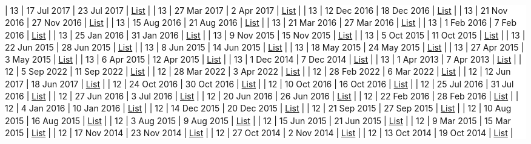| 13 | 17 Jul 2017 | 23 Jul 2017 | [List](https://www.worldcubeassociation.org/competitions?state=custom&from_date=2017-07-21&to_date=2017-07-23) |
| 13 | 27 Mar 2017 |  2 Apr 2017 | [List](https://www.worldcubeassociation.org/competitions?state=custom&from_date=2017-04-01&to_date=2017-04-03) |
| 13 | 12 Dec 2016 | 18 Dec 2016 | [List](https://www.worldcubeassociation.org/competitions?state=custom&from_date=2016-12-17&to_date=2016-12-18) |
| 13 | 21 Nov 2016 | 27 Nov 2016 | [List](https://www.worldcubeassociation.org/competitions?state=custom&from_date=2016-11-25&to_date=2016-11-27) |
| 13 | 15 Aug 2016 | 21 Aug 2016 | [List](https://www.worldcubeassociation.org/competitions?state=custom&from_date=2016-08-16&to_date=2016-08-21) |
| 13 | 21 Mar 2016 | 27 Mar 2016 | [List](https://www.worldcubeassociation.org/competitions?state=custom&from_date=2016-03-24&to_date=2016-03-27) |
| 13 |  1 Feb 2016 |  7 Feb 2016 | [List](https://www.worldcubeassociation.org/competitions?state=custom&from_date=2016-02-06&to_date=2016-02-07) |
| 13 | 25 Jan 2016 | 31 Jan 2016 | [List](https://www.worldcubeassociation.org/competitions?state=custom&from_date=2016-01-29&to_date=2016-01-31) |
| 13 |  9 Nov 2015 | 15 Nov 2015 | [List](https://www.worldcubeassociation.org/competitions?state=custom&from_date=2015-11-13&to_date=2015-11-15) |
| 13 |  5 Oct 2015 | 11 Oct 2015 | [List](https://www.worldcubeassociation.org/competitions?state=custom&from_date=2015-10-09&to_date=2015-10-11) |
| 13 | 22 Jun 2015 | 28 Jun 2015 | [List](https://www.worldcubeassociation.org/competitions?state=custom&from_date=2015-06-27&to_date=2015-06-28) |
| 13 |  8 Jun 2015 | 14 Jun 2015 | [List](https://www.worldcubeassociation.org/competitions?state=custom&from_date=2015-06-12&to_date=2015-06-14) |
| 13 | 18 May 2015 | 24 May 2015 | [List](https://www.worldcubeassociation.org/competitions?state=custom&from_date=2015-05-22&to_date=2015-05-25) |
| 13 | 27 Apr 2015 |  3 May 2015 | [List](https://www.worldcubeassociation.org/competitions?state=custom&from_date=2015-05-01&to_date=2015-05-03) |
| 13 |  6 Apr 2015 | 12 Apr 2015 | [List](https://www.worldcubeassociation.org/competitions?state=custom&from_date=2015-04-11&to_date=2015-04-12) |
| 13 |  1 Dec 2014 |  7 Dec 2014 | [List](https://www.worldcubeassociation.org/competitions?state=custom&from_date=2014-12-06&to_date=2014-12-07) |
| 13 |  1 Apr 2013 |  7 Apr 2013 | [List](https://www.worldcubeassociation.org/competitions?state=custom&from_date=2013-04-01&to_date=2013-04-07) |
| 12 |  5 Sep 2022 | 11 Sep 2022 | [List](https://www.worldcubeassociation.org/competitions?state=custom&from_date=2022-09-05&to_date=2022-09-11) |
| 12 | 28 Mar 2022 |  3 Apr 2022 | [List](https://www.worldcubeassociation.org/competitions?state=custom&from_date=2022-04-01&to_date=2022-04-03) |
| 12 | 28 Feb 2022 |  6 Mar 2022 | [List](https://www.worldcubeassociation.org/competitions?state=custom&from_date=2022-03-05&to_date=2022-03-06) |
| 12 | 12 Jun 2017 | 18 Jun 2017 | [List](https://www.worldcubeassociation.org/competitions?state=custom&from_date=2017-06-14&to_date=2017-06-18) |
| 12 | 24 Oct 2016 | 30 Oct 2016 | [List](https://www.worldcubeassociation.org/competitions?state=custom&from_date=2016-10-28&to_date=2016-10-30) |
| 12 | 10 Oct 2016 | 16 Oct 2016 | [List](https://www.worldcubeassociation.org/competitions?state=custom&from_date=2016-10-15&to_date=2016-10-17) |
| 12 | 25 Jul 2016 | 31 Jul 2016 | [List](https://www.worldcubeassociation.org/competitions?state=custom&from_date=2016-07-25&to_date=2016-07-31) |
| 12 | 27 Jun 2016 |  3 Jul 2016 | [List](https://www.worldcubeassociation.org/competitions?state=custom&from_date=2016-07-01&to_date=2016-07-03) |
| 12 | 20 Jun 2016 | 26 Jun 2016 | [List](https://www.worldcubeassociation.org/competitions?state=custom&from_date=2016-06-25&to_date=2016-06-26) |
| 12 | 22 Feb 2016 | 28 Feb 2016 | [List](https://www.worldcubeassociation.org/competitions?state=custom&from_date=2016-02-27&to_date=2016-02-28) |
| 12 |  4 Jan 2016 | 10 Jan 2016 | [List](https://www.worldcubeassociation.org/competitions?state=custom&from_date=2016-01-08&to_date=2016-01-10) |
| 12 | 14 Dec 2015 | 20 Dec 2015 | [List](https://www.worldcubeassociation.org/competitions?state=custom&from_date=2015-12-18&to_date=2015-12-20) |
| 12 | 21 Sep 2015 | 27 Sep 2015 | [List](https://www.worldcubeassociation.org/competitions?state=custom&from_date=2015-09-21&to_date=2015-09-27) |
| 12 | 10 Aug 2015 | 16 Aug 2015 | [List](https://www.worldcubeassociation.org/competitions?state=custom&from_date=2015-08-14&to_date=2015-08-16) |
| 12 |  3 Aug 2015 |  9 Aug 2015 | [List](https://www.worldcubeassociation.org/competitions?state=custom&from_date=2015-08-07&to_date=2015-08-09) |
| 12 | 15 Jun 2015 | 21 Jun 2015 | [List](https://www.worldcubeassociation.org/competitions?state=custom&from_date=2015-06-20&to_date=2015-06-21) |
| 12 |  9 Mar 2015 | 15 Mar 2015 | [List](https://www.worldcubeassociation.org/competitions?state=custom&from_date=2015-03-13&to_date=2015-03-15) |
| 12 | 17 Nov 2014 | 23 Nov 2014 | [List](https://www.worldcubeassociation.org/competitions?state=custom&from_date=2014-11-21&to_date=2014-11-23) |
| 12 | 27 Oct 2014 |  2 Nov 2014 | [List](https://www.worldcubeassociation.org/competitions?state=custom&from_date=2014-10-31&to_date=2014-11-03) |
| 12 | 13 Oct 2014 | 19 Oct 2014 | [List](https://www.worldcubeassociation.org/competitions?state=custom&from_date=2014-10-13&to_date=2014-10-19) |
